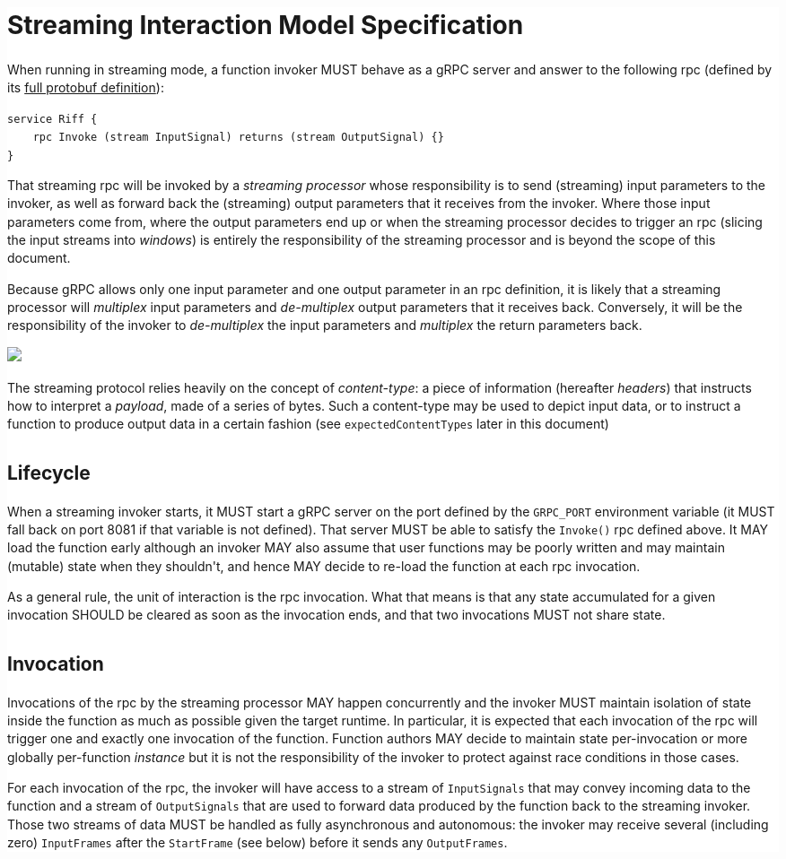 # Streaming Interaction Model Specification
When running in streaming mode, a function invoker MUST behave as a gRPC server and answer to the following rpc (defined by its [full protobuf definition](riff-rpc.proto)):
```
service Riff {
    rpc Invoke (stream InputSignal) returns (stream OutputSignal) {}
}
```

That streaming rpc will be invoked by a *streaming processor* whose responsibility is to send (streaming) input parameters to the invoker, as well as forward back the (streaming) output parameters that it receives from the invoker. Where those input parameters come from, where the output parameters end up or when the streaming processor decides to trigger an rpc (slicing the input streams into *windows*) is entirely the responsibility of the streaming processor and is beyond the scope of this document.

Because gRPC allows only one input parameter and one output parameter in an rpc definition, it is likely that a streaming processor will *multiplex* input parameters and *de-multiplex* output parameters that it receives back. Conversely, it will be the responsibility of the invoker to *de-multiplex* the input parameters and *multiplex* the return parameters back.

![](img/mux-demux.png)

The streaming protocol relies heavily on the concept of *content-type*: a piece of information (hereafter *headers*) that instructs how to interpret a *payload*, made of a series of bytes. Such a content-type may be used to depict input data, or to instruct a function to produce output data in a certain fashion (see `expectedContentTypes` later in this document)

## Lifecycle
When a streaming invoker starts, it MUST start a gRPC server on the port defined by the `GRPC_PORT` environment variable (it MUST fall back on port 8081 if that variable is not defined). That server MUST be able to satisfy the `Invoke()` rpc defined above. It MAY load the function early although an invoker MAY also assume that user functions may be poorly written and may maintain (mutable) state when they shouldn't, and hence MAY decide to re-load the function at each rpc invocation.

As a general rule, the unit of interaction is the rpc invocation. What that means is that any state accumulated for a given invocation SHOULD be cleared as soon as the invocation ends, and that two invocations MUST not share state.

## Invocation
Invocations of the rpc by the streaming processor MAY happen concurrently and the invoker MUST maintain isolation of state inside the function as much as possible given the target runtime. In particular, it is expected that each invocation of the rpc will trigger one and exactly one invocation of the function. Function authors MAY decide to maintain state per-invocation or more globally per-function *instance* but it is not the responsibility of the invoker to protect against race conditions in those cases.

For each invocation of the rpc, the invoker will have access to a stream of `InputSignals` that may convey incoming data to the function and a stream of `OutputSignals` that are used to forward data produced by the function back to the streaming invoker. Those two streams of data MUST be handled as fully asynchronous and autonomous: the invoker may receive several (including zero) `InputFrames` after the `StartFrame` (see below) before it sends any `OutputFrames`.

